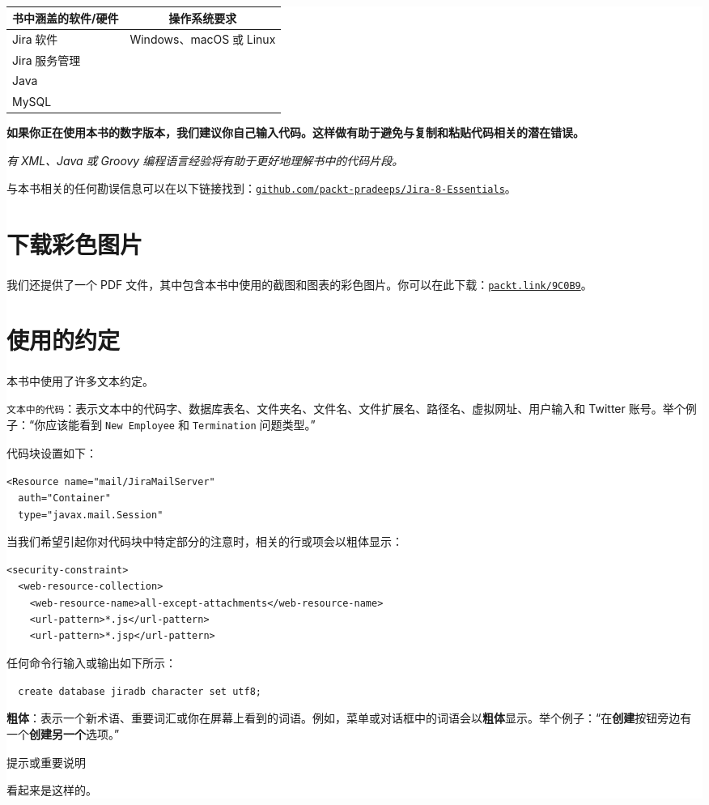 | **书中涵盖的软件/硬件** | **操作系统要求** |
| --- | --- |
| Jira 软件 | Windows、macOS 或 Linux |
| Jira 服务管理 |  |
| Java |  |
| MySQL |  |

**如果你正在使用本书的数字版本，我们建议你自己输入代码。这样做有助于避免与复制和粘贴代码相关的潜在错误。**

*有 XML、Java 或 Groovy 编程语言经验将有助于更好地理解书中的代码片段。*

与本书相关的任何勘误信息可以在以下链接找到：[`github.com/packt-pradeeps/Jira-8-Essentials`](https://github.com/packt-pradeeps/Jira-8-Essentials)。

# 下载彩色图片

我们还提供了一个 PDF 文件，其中包含本书中使用的截图和图表的彩色图片。你可以在此下载：[`packt.link/9C0B9`](https://packt.link/9C0B9)。

# 使用的约定

本书中使用了许多文本约定。

`文本中的代码`：表示文本中的代码字、数据库表名、文件夹名、文件名、文件扩展名、路径名、虚拟网址、用户输入和 Twitter 账号。举个例子：“你应该能看到 `New Employee` 和 `Termination` 问题类型。”

代码块设置如下：

```
<Resource name="mail/JiraMailServer"
  auth="Container"
  type="javax.mail.Session"
```

当我们希望引起你对代码块中特定部分的注意时，相关的行或项会以粗体显示：

```
<security-constraint>
  <web-resource-collection>
    <web-resource-name>all-except-attachments</web-resource-name>
    <url-pattern>*.js</url-pattern>
    <url-pattern>*.jsp</url-pattern>
```

任何命令行输入或输出如下所示：

```
  create database jiradb character set utf8;
```

**粗体**：表示一个新术语、重要词汇或你在屏幕上看到的词语。例如，菜单或对话框中的词语会以**粗体**显示。举个例子：“在**创建**按钮旁边有一个**创建另一个**选项。”

提示或重要说明

看起来是这样的。
